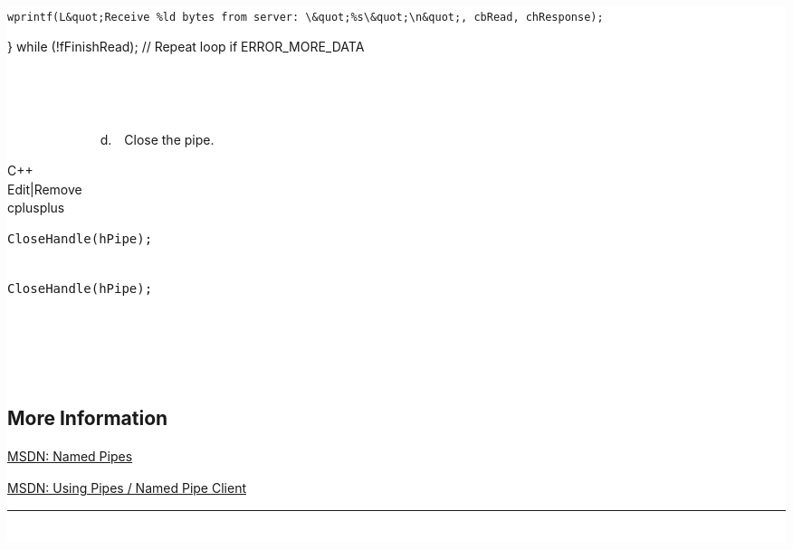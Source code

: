     wprintf(L&quot;Receive %ld bytes from server: \&quot;%s\&quot;\n&quot;, cbRead, chResponse);


} while (!fFinishRead); // Repeat loop if ERROR_MORE_DATA

</pre>
</div>
</div>
<div class="endscriptcode">&nbsp;</div>
<p class="MsoListParagraphCxSpFirst" style="margin-left:108.0pt">&nbsp;</p>
<p class="MsoListParagraphCxSpLast" style="margin-left:72.0pt; text-indent:5.0pt">
<span><span>d.<span style="font:7.0pt &quot;Times New Roman&quot;">&nbsp;&nbsp;&nbsp;&nbsp;&nbsp;
</span></span></span><span>Close the pipe. </span></p>
<div class="scriptcode">
<div class="pluginEditHolder" pluginCommand="mceScriptCode">
<div class="title"><span>C&#43;&#43;</span></div>
<div class="pluginLinkHolder"><span class="pluginEditHolderLink">Edit</span>|<span class="pluginRemoveHolderLink">Remove</span></div>
<span class="hidden">cplusplus</span>
<pre class="hidden">CloseHandle(hPipe);

</pre>
<pre id="codePreview" class="cplusplus">CloseHandle(hPipe);

</pre>
</div>
</div>
<div class="endscriptcode">&nbsp;</div>
<p class="MsoListParagraph" style="margin-left:108.0pt">&nbsp;</p>
<h2>More Information<span> </span></h2>
<p class="MsoNormal"><span><a href="http://msdn.microsoft.com/en-us/library/aa365590.aspx">MSDN: Named Pipes</a>
</span></p>
<p class="MsoNormal"><span><a href="http://msdn.microsoft.com/en-us/library/aa365592.aspx">MSDN: Using Pipes / Named Pipe Client</a>
</span></p>
<hr>
<div><a href="http://go.microsoft.com/?linkid=9759640" style="margin-top:3px"><img src="http://bit.ly/onecodelogo" alt="">
</a></div>
